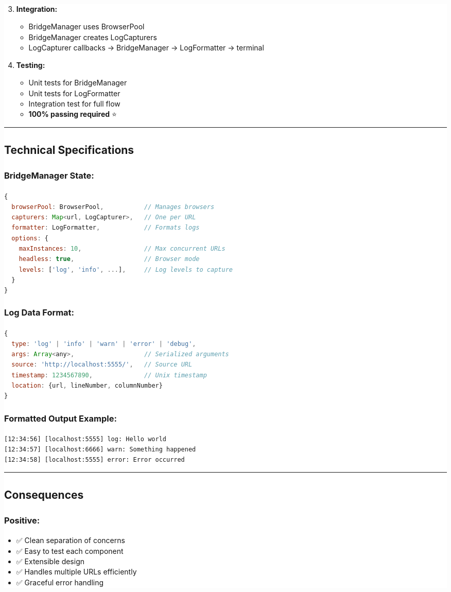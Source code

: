 3. **Integration:**
   - BridgeManager uses BrowserPool
   - BridgeManager creates LogCapturers
   - LogCapturer callbacks → BridgeManager → LogFormatter → terminal

4. **Testing:**
   - Unit tests for BridgeManager
   - Unit tests for LogFormatter
   - Integration test for full flow
   - **100% passing required** ⭐

---

## Technical Specifications

### BridgeManager State:
```javascript
{
  browserPool: BrowserPool,           // Manages browsers
  capturers: Map<url, LogCapturer>,   // One per URL
  formatter: LogFormatter,            // Formats logs
  options: {
    maxInstances: 10,                 // Max concurrent URLs
    headless: true,                   // Browser mode
    levels: ['log', 'info', ...],     // Log levels to capture
  }
}
```

### Log Data Format:
```javascript
{
  type: 'log' | 'info' | 'warn' | 'error' | 'debug',
  args: Array<any>,                   // Serialized arguments
  source: 'http://localhost:5555/',   // Source URL
  timestamp: 1234567890,              // Unix timestamp
  location: {url, lineNumber, columnNumber}
}
```

### Formatted Output Example:
```
[12:34:56] [localhost:5555] log: Hello world
[12:34:57] [localhost:6666] warn: Something happened
[12:34:58] [localhost:5555] error: Error occurred
```

---

## Consequences

### Positive:
- ✅ Clean separation of concerns
- ✅ Easy to test each component
- ✅ Extensible design
- ✅ Handles multiple URLs efficiently
- ✅ Graceful error handling
